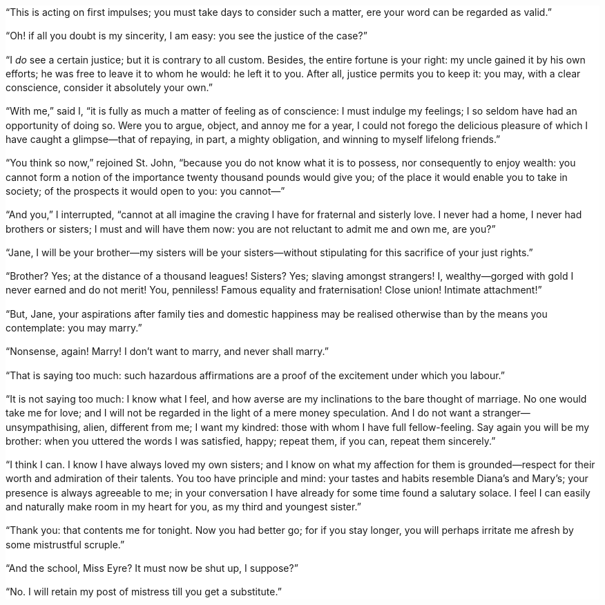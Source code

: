 “This is acting on first impulses; you must take days to consider such a matter, ere your word can be regarded as valid.”

“Oh! if all you doubt is my sincerity, I am easy: you see the justice of the case?”

“I _do_ see a certain justice; but it is contrary to all custom. Besides, the entire fortune is your right: my uncle gained it by his own efforts; he was free to leave it to whom he would: he left it to you. After all, justice permits you to keep it: you may, with a clear conscience, consider it absolutely your own.”

“With me,” said I, “it is fully as much a matter of feeling as of conscience: I must indulge my feelings; I so seldom have had an opportunity of doing so. Were you to argue, object, and annoy me for a year, I could not forego the delicious pleasure of which I have caught a glimpse⁠—that of repaying, in part, a mighty obligation, and winning to myself lifelong friends.”

“You think so now,” rejoined St. John, “because you do not know what it is to possess, nor consequently to enjoy wealth: you cannot form a notion of the importance twenty thousand pounds would give you; of the place it would enable you to take in society; of the prospects it would open to you: you cannot⁠—”

“And you,” I interrupted, “cannot at all imagine the craving I have for fraternal and sisterly love. I never had a home, I never had brothers or sisters; I must and will have them now: you are not reluctant to admit me and own me, are you?”

“Jane, I will be your brother⁠—my sisters will be your sisters⁠—without stipulating for this sacrifice of your just rights.”

“Brother? Yes; at the distance of a thousand leagues! Sisters? Yes; slaving amongst strangers! I, wealthy⁠—gorged with gold I never earned and do not merit! You, penniless! Famous equality and fraternisation! Close union! Intimate attachment!”

“But, Jane, your aspirations after family ties and domestic happiness may be realised otherwise than by the means you contemplate: you may marry.”

“Nonsense, again! Marry! I don’t want to marry, and never shall marry.”

“That is saying too much: such hazardous affirmations are a proof of the excitement under which you labour.”

“It is not saying too much: I know what I feel, and how averse are my inclinations to the bare thought of marriage. No one would take me for love; and I will not be regarded in the light of a mere money speculation. And I do not want a stranger⁠—unsympathising, alien, different from me; I want my kindred: those with whom I have full fellow-feeling. Say again you will be my brother: when you uttered the words I was satisfied, happy; repeat them, if you can, repeat them sincerely.”

“I think I can. I know I have always loved my own sisters; and I know on what my affection for them is grounded⁠—respect for their worth and admiration of their talents. You too have principle and mind: your tastes and habits resemble Diana’s and Mary’s; your presence is always agreeable to me; in your conversation I have already for some time found a salutary solace. I feel I can easily and naturally make room in my heart for you, as my third and youngest sister.”

“Thank you: that contents me for tonight. Now you had better go; for if you stay longer, you will perhaps irritate me afresh by some mistrustful scruple.”

“And the school, Miss Eyre? It must now be shut up, I suppose?”

“No. I will retain my post of mistress till you get a substitute.”
